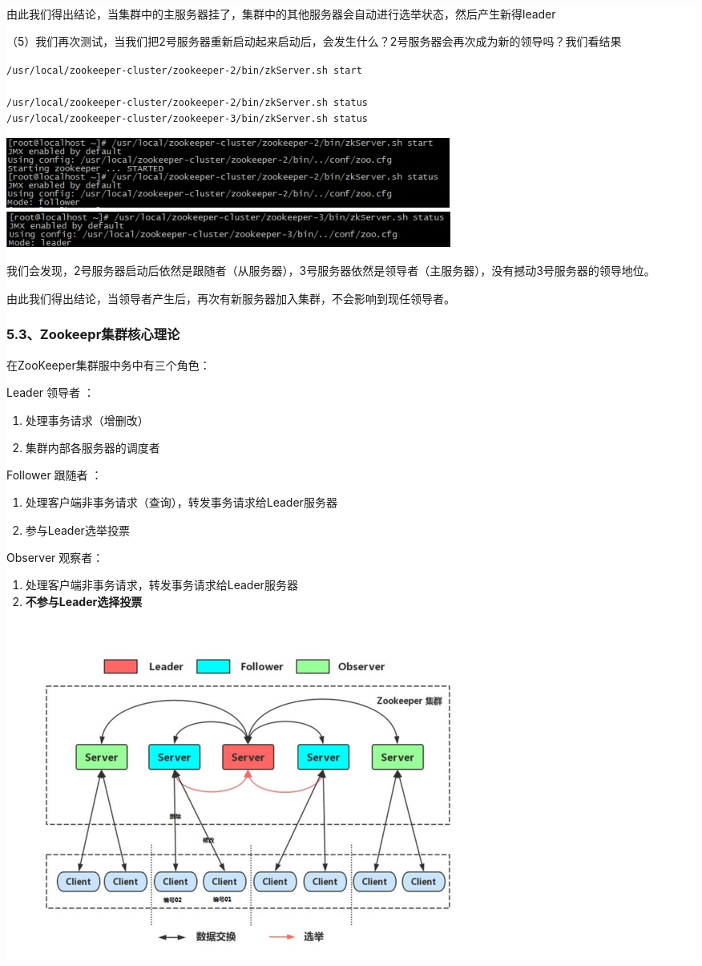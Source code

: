由此我们得出结论，当集群中的主服务器挂了，集群中的其他服务器会自动进行选举状态，然后产生新得leader 

（5）我们再次测试，当我们把2号服务器重新启动起来启动后，会发生什么？2号服务器会再次成为新的领导吗？我们看结果

```shell
/usr/local/zookeeper-cluster/zookeeper-2/bin/zkServer.sh start

/usr/local/zookeeper-cluster/zookeeper-2/bin/zkServer.sh status
/usr/local/zookeeper-cluster/zookeeper-3/bin/zkServer.sh status
```

![img](images/wps19.jpg)![img](images/wps20.jpg) 

我们会发现，2号服务器启动后依然是跟随者（从服务器），3号服务器依然是领导者（主服务器），没有撼动3号服务器的领导地位。

由此我们得出结论，当领导者产生后，再次有新服务器加入集群，不会影响到现任领导者。

### 5.3、Zookeepr集群核心理论

在ZooKeeper集群服中务中有三个角色：

Leader 领导者 ：          

1. 处理事务请求（增删改）

2. 集群内部各服务器的调度者

Follower 跟随者 ：

1. 处理客户端非事务请求（查询），转发事务请求给Leader服务器

2. 参与Leader选举投票

Observer 观察者：

1. 处理客户端非事务请求，转发事务请求给Leader服务器
2. **不参与Leader选择投票**

![](images/Snipaste_2021-09-28_07-35-43.png)
